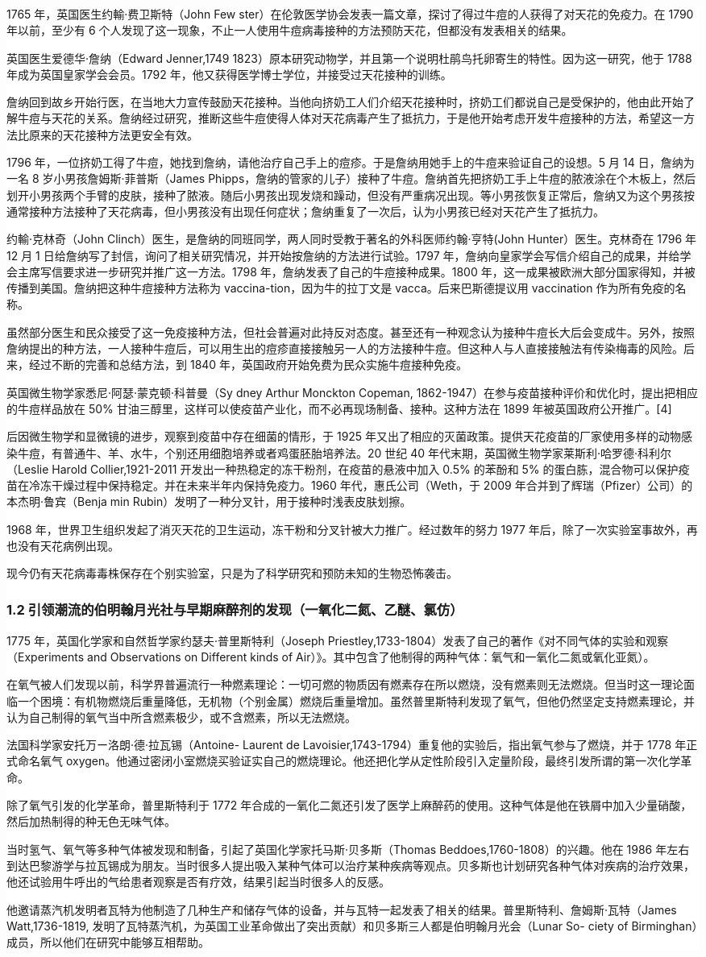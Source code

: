 1765 年，英国医生约輸·费卫斯特（John Few ster）在伦敦医学协会发表一篇文章，探讨了得过牛痘的人获得了对天花的免疫力。在 1790 年以前，至少有 6 个人发现了这一现象，不止一人使用牛痘病毒接种的方法预防天花，但都没有发表相关的结果。

英国医生爱德华·詹纳（Edward Jenner,1749 1823）原本研究动物学，并且第一个说明杜鹃鸟托卵寄生的特性。因为这一研究，他于 1788 年成为英国皇家学会会员。1792 年，他又获得医学博士学位，并接受过天花接种的训练。

詹纳回到故乡开始行医，在当地大力宣传鼓励天花接种。当他向挤奶工人们介绍天花接种时，挤奶工们都说自己是受保护的，他由此开始了解牛痘与天花的关系。詹纳经过研究，推断这些牛痘使得人体对天花病毒产生了抵抗力，于是他开始考虑开发牛痘接种的方法，希望这一方法比原来的天花接种方法更安全有效。

1796 年，一位挤奶工得了牛痘，她找到詹纳，请他治疗自己手上的痘疹。于是詹纳用她手上的牛痘来验证自己的设想。5 月 14 日，詹纳为一名 8 岁小男孩詹姆斯·菲普斯（James Phipps，詹纳的管家的儿子）接种了牛痘。詹纳首先把挤奶工手上牛痘的脓液涂在个木板上，然后划开小男孩两个手臂的皮肤，接种了脓液。随后小男孩出现发烧和躁动，但没有严重病况出现。等小男孩恢复正常后，詹纳又为这个男孩按通常接种方法接种了天花病毒，但小男孩没有出现任何症状；詹纳重复了一次后，认为小男孩已经对天花产生了抵抗力。

约輸·克林奇（John Clinch）医生，是詹纳的同班同学，两人同时受教于著名的外科医师约翰·亨特(John Hunter）医生。克林奇在 1796 年 12 月 1 日给詹纳写了封信，询问了相关研究情况，并开始按詹纳的方法进行试验。1797 年，詹纳向皇家学会写信介绍自己的成果，并给学会主席写信要求进一步研究并推广这一方法。1798 年，詹纳发表了自己的牛痘接种成果。1800 年，这一成果被欧洲大部分国家得知，并被传播到美国。詹纳把这种牛痘接种方法称为 vaccina-tion，因为牛的拉丁文是 vacca。后来巴斯德提议用 vaccination 作为所有免疫的名称。

虽然部分医生和民众接受了这一免疫接种方法，但社会普遍对此持反对态度。甚至还有一种观念认为接种牛痘长大后会变成牛。另外，按照詹纳提出的种方法，一人接种牛痘后，可以用生出的痘疹直接接触另一人的方法接种牛痘。但这种人与人直接接触法有传染梅毒的风险。后来，经过不断的完善和总结方法，到 1840 年，英国政府开始免费为民众实施牛痘接种免疫。

英国微生物学家悉尼·阿瑟·蒙克顿·科普曼（Sy dney Arthur Monckton Copeman, 1862-1947）在参与疫苗接种评价和优化时，提出把相应的牛痘样品放在 50% 甘油三醇里，这样可以使疫苗产业化，而不必再现场制备、接种。这种方法在 1899 年被英国政府公开推广。[4]

后因微生物学和显微镜的进步，观察到疫苗中存在细菌的情形，于 1925 年又出了相应的灭菌政策。提供天花疫苗的厂家使用多样的动物感染牛痘，有普通牛、羊、水牛，个别还用细胞培养或者鸡蛋胚胎培养法。20 世纪 40 年代末期，英国微生物学家莱斯利·哈罗德·科利尔（Leslie Harold Collier,1921-2011 开发出一种热稳定的冻干粉剂，在疫苗的悬液中加入 0.5% 的苯酚和 5% 的蛋白胨，混合物可以保护疫苗在冷冻干燥过程中保持稳定。并在未来半年内保持免疫力。1960 年代，惠氏公司（Weth，于 2009 年合并到了辉瑞（Pfizer）公司）的本杰明·鲁宾（Benja min Rubin）发明了一种分叉针，用于接种时浅表皮肤划擦。

1968 年，世界卫生组织发起了消灭天花的卫生运动，冻干粉和分叉针被大力推广。经过数年的努力 1977 年后，除了一次实验室事故外，再也没有天花病例出现。

现今仍有天花病毒毒株保存在个别实验室，只是为了科学研究和预防未知的生物恐怖袭击。

### 1.2 引领潮流的伯明翰月光社与早期麻醉剂的发现（一氧化二氮、乙醚、氯仿）

1775 年，英国化学家和自然哲学家约瑟夫·普里斯特利（Joseph Priestley,1733-1804）发表了自己的著作《对不同气体的实验和观察（Experiments and Observations on Different kinds of Air）》。其中包含了他制得的两种气体：氧气和一氧化二氮或氧化亚氮）。

在氧气被人们发现以前，科学界普遍流行一种燃素理论：一切可燃的物质因有燃素存在所以燃烧，没有燃素则无法燃烧。但当时这一理论面临一个困境：有机物燃烧后重量降低，无机物（个别金属）燃烧后重量增加。虽然普里斯特利发现了氧气，但他仍然坚定支持燃素理论，并认为自己制得的氧气当中所含燃素极少，或不含燃素，所以无法燃烧。

法国科学家安托万ー洛朗·德·拉瓦锡（Antoine- Laurent de Lavoisier,1743-1794）重复他的实验后，指出氧气参与了燃烧，并于 1778 年正式命名氧气 oxygen。他通过密闭小室燃烧买验证实自己的燃烧理论。他还把化学从定性阶段引入定量阶段，最终引发所谓的第一次化学革命。

除了氧气引发的化学革命，普里斯特利于 1772 年合成的一氧化二氮还引发了医学上麻醉药的使用。这种气体是他在铁屑中加入少量硝酸，然后加热制得的种无色无味气体。

当时氢气、氧气等多种气体被发现和制备，引起了英国化学家托马斯·贝多斯（Thomas Beddoes,1760-1808）的兴趣。他在 1986 年左右到达巴黎游学与拉瓦锡成为朋友。当时很多人提出吸入某种气体可以治疗某种疾病等观点。贝多斯也计划研究各种气体对疾病的治疗效果，他还试验用牛呼出的气给患者观察是否有疗效，结果引起当时很多人的反感。

他邀请蒸汽机发明者瓦特为他制造了几种生产和储存气体的设备，并与瓦特一起发表了相关的结果。普里斯特利、詹姆斯·瓦特（James Watt,1736-1819, 发明了瓦特蒸汽机，为英国工业革命做出了突出贡献）和贝多斯三人都是伯明翰月光会（Lunar So- ciety of Birminghan）成员，所以他们在研究中能够互相帮助。
